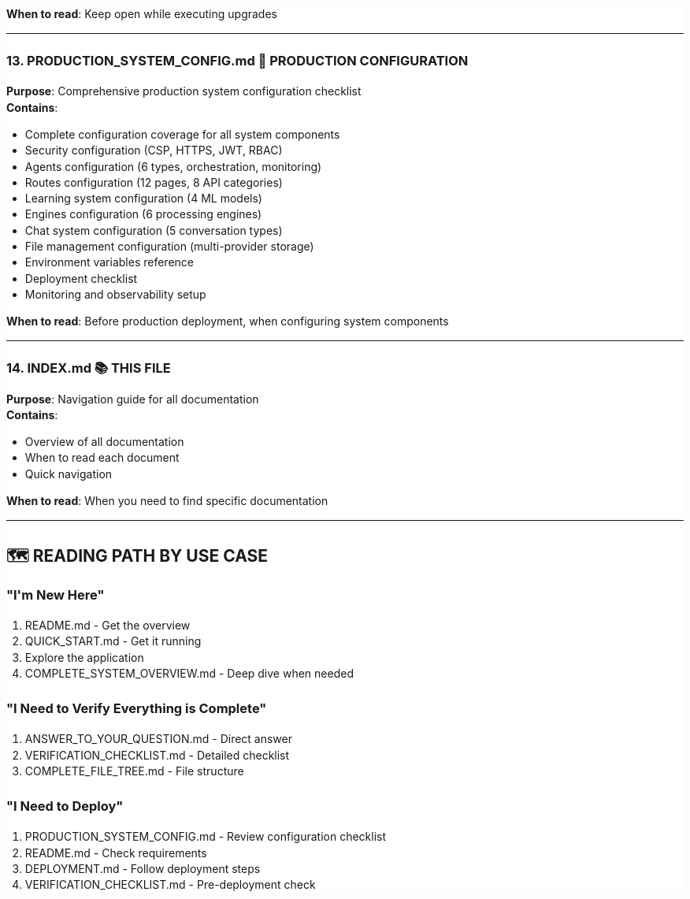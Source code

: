 **When to read**: Keep open while executing upgrades

---

### **13. PRODUCTION_SYSTEM_CONFIG.md** 🚀 **PRODUCTION CONFIGURATION**
**Purpose**: Comprehensive production system configuration checklist  
**Contains**:
- Complete configuration coverage for all system components
- Security configuration (CSP, HTTPS, JWT, RBAC)
- Agents configuration (6 types, orchestration, monitoring)
- Routes configuration (12 pages, 8 API categories)
- Learning system configuration (4 ML models)
- Engines configuration (6 processing engines)
- Chat system configuration (5 conversation types)
- File management configuration (multi-provider storage)
- Environment variables reference
- Deployment checklist
- Monitoring and observability setup

**When to read**: Before production deployment, when configuring system components

---

### **14. INDEX.md** 📚 **THIS FILE**
**Purpose**: Navigation guide for all documentation  
**Contains**:
- Overview of all documentation
- When to read each document
- Quick navigation

**When to read**: When you need to find specific documentation

---

## 🗺️ **READING PATH BY USE CASE**

### **"I'm New Here"**
1. README.md - Get the overview
2. QUICK_START.md - Get it running
3. Explore the application
4. COMPLETE_SYSTEM_OVERVIEW.md - Deep dive when needed

### **"I Need to Verify Everything is Complete"**
1. ANSWER_TO_YOUR_QUESTION.md - Direct answer
2. VERIFICATION_CHECKLIST.md - Detailed checklist
3. COMPLETE_FILE_TREE.md - File structure

### **"I Need to Deploy"**
1. PRODUCTION_SYSTEM_CONFIG.md - Review configuration checklist
2. README.md - Check requirements
3. DEPLOYMENT.md - Follow deployment steps
4. VERIFICATION_CHECKLIST.md - Pre-deployment check
